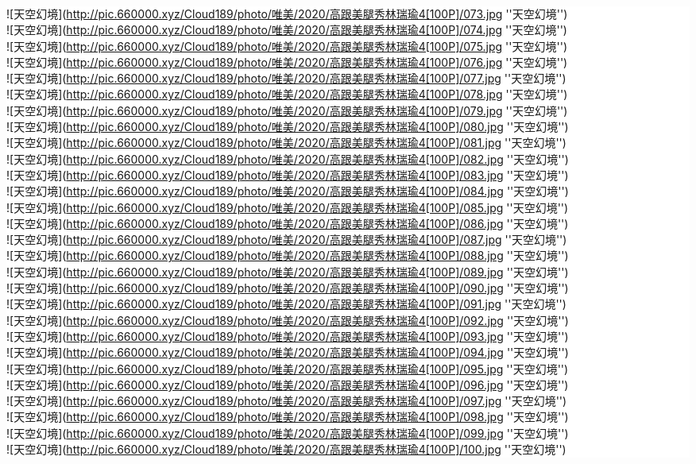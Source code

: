 ![天空幻境](http://pic.660000.xyz/Cloud189/photo/唯美/2020/高跟美腿秀林瑞瑜4[100P]/073.jpg ''天空幻境'') <br>
![天空幻境](http://pic.660000.xyz/Cloud189/photo/唯美/2020/高跟美腿秀林瑞瑜4[100P]/074.jpg ''天空幻境'') <br>
![天空幻境](http://pic.660000.xyz/Cloud189/photo/唯美/2020/高跟美腿秀林瑞瑜4[100P]/075.jpg ''天空幻境'') <br>
![天空幻境](http://pic.660000.xyz/Cloud189/photo/唯美/2020/高跟美腿秀林瑞瑜4[100P]/076.jpg ''天空幻境'') <br>
![天空幻境](http://pic.660000.xyz/Cloud189/photo/唯美/2020/高跟美腿秀林瑞瑜4[100P]/077.jpg ''天空幻境'') <br>
![天空幻境](http://pic.660000.xyz/Cloud189/photo/唯美/2020/高跟美腿秀林瑞瑜4[100P]/078.jpg ''天空幻境'') <br>
![天空幻境](http://pic.660000.xyz/Cloud189/photo/唯美/2020/高跟美腿秀林瑞瑜4[100P]/079.jpg ''天空幻境'') <br>
![天空幻境](http://pic.660000.xyz/Cloud189/photo/唯美/2020/高跟美腿秀林瑞瑜4[100P]/080.jpg ''天空幻境'') <br>
![天空幻境](http://pic.660000.xyz/Cloud189/photo/唯美/2020/高跟美腿秀林瑞瑜4[100P]/081.jpg ''天空幻境'') <br>
![天空幻境](http://pic.660000.xyz/Cloud189/photo/唯美/2020/高跟美腿秀林瑞瑜4[100P]/082.jpg ''天空幻境'') <br>
![天空幻境](http://pic.660000.xyz/Cloud189/photo/唯美/2020/高跟美腿秀林瑞瑜4[100P]/083.jpg ''天空幻境'') <br>
![天空幻境](http://pic.660000.xyz/Cloud189/photo/唯美/2020/高跟美腿秀林瑞瑜4[100P]/084.jpg ''天空幻境'') <br>
![天空幻境](http://pic.660000.xyz/Cloud189/photo/唯美/2020/高跟美腿秀林瑞瑜4[100P]/085.jpg ''天空幻境'') <br>
![天空幻境](http://pic.660000.xyz/Cloud189/photo/唯美/2020/高跟美腿秀林瑞瑜4[100P]/086.jpg ''天空幻境'') <br>
![天空幻境](http://pic.660000.xyz/Cloud189/photo/唯美/2020/高跟美腿秀林瑞瑜4[100P]/087.jpg ''天空幻境'') <br>
![天空幻境](http://pic.660000.xyz/Cloud189/photo/唯美/2020/高跟美腿秀林瑞瑜4[100P]/088.jpg ''天空幻境'') <br>
![天空幻境](http://pic.660000.xyz/Cloud189/photo/唯美/2020/高跟美腿秀林瑞瑜4[100P]/089.jpg ''天空幻境'') <br>
![天空幻境](http://pic.660000.xyz/Cloud189/photo/唯美/2020/高跟美腿秀林瑞瑜4[100P]/090.jpg ''天空幻境'') <br>
![天空幻境](http://pic.660000.xyz/Cloud189/photo/唯美/2020/高跟美腿秀林瑞瑜4[100P]/091.jpg ''天空幻境'') <br>
![天空幻境](http://pic.660000.xyz/Cloud189/photo/唯美/2020/高跟美腿秀林瑞瑜4[100P]/092.jpg ''天空幻境'') <br>
![天空幻境](http://pic.660000.xyz/Cloud189/photo/唯美/2020/高跟美腿秀林瑞瑜4[100P]/093.jpg ''天空幻境'') <br>
![天空幻境](http://pic.660000.xyz/Cloud189/photo/唯美/2020/高跟美腿秀林瑞瑜4[100P]/094.jpg ''天空幻境'') <br>
![天空幻境](http://pic.660000.xyz/Cloud189/photo/唯美/2020/高跟美腿秀林瑞瑜4[100P]/095.jpg ''天空幻境'') <br>
![天空幻境](http://pic.660000.xyz/Cloud189/photo/唯美/2020/高跟美腿秀林瑞瑜4[100P]/096.jpg ''天空幻境'') <br>
![天空幻境](http://pic.660000.xyz/Cloud189/photo/唯美/2020/高跟美腿秀林瑞瑜4[100P]/097.jpg ''天空幻境'') <br>
![天空幻境](http://pic.660000.xyz/Cloud189/photo/唯美/2020/高跟美腿秀林瑞瑜4[100P]/098.jpg ''天空幻境'') <br>
![天空幻境](http://pic.660000.xyz/Cloud189/photo/唯美/2020/高跟美腿秀林瑞瑜4[100P]/099.jpg ''天空幻境'') <br>
![天空幻境](http://pic.660000.xyz/Cloud189/photo/唯美/2020/高跟美腿秀林瑞瑜4[100P]/100.jpg ''天空幻境'') <br>